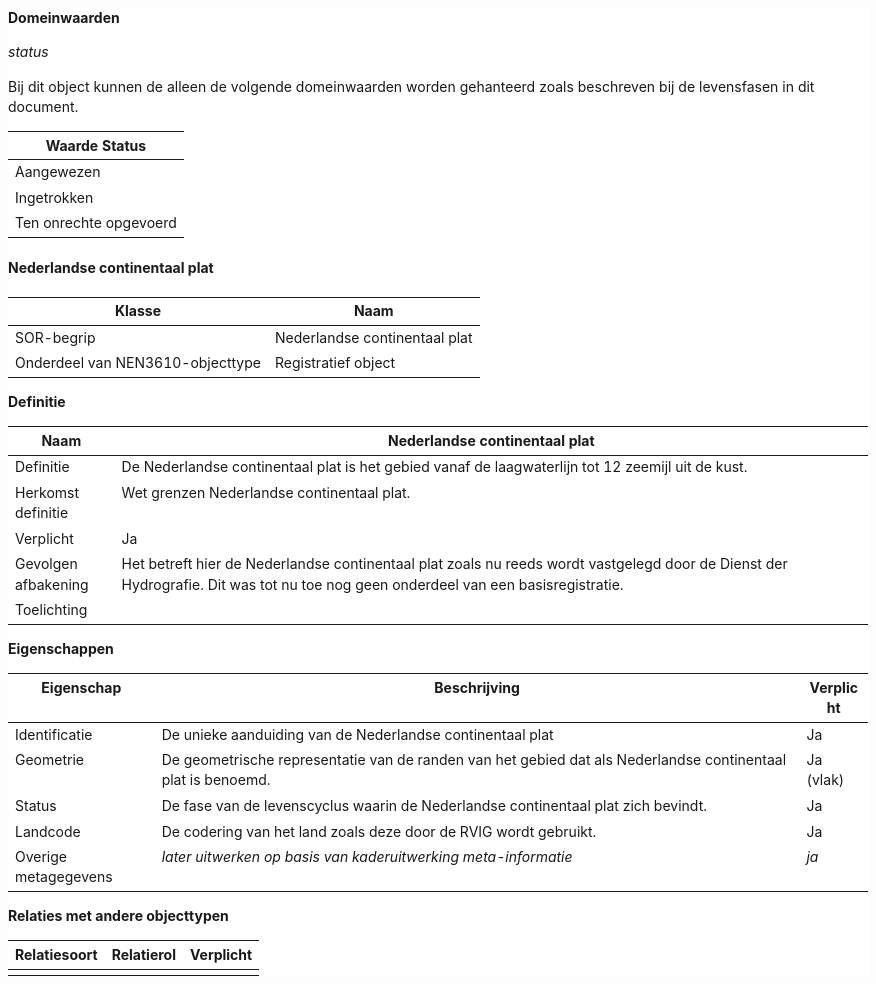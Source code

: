 **Domeinwaarden**

*status*

Bij dit object kunnen de alleen de volgende domeinwaarden worden gehanteerd zoals beschreven bij de levensfasen in dit document.

|Waarde Status| 
|---|
|Aangewezen	|De Nederlandse aansluitende zone is formeel aangewezen door het bevoegd gezag|
|Ingetrokken	|De Nederlandse aansluitende zone is formeel ingetrokken door het bevoegd gezag|
|Ten onrechte opgevoerd	|De Nederlandse aansluitende zone is ten onrechte opgevoerd in de registratie|


#### Nederlandse continentaal plat
| Klasse  | Naam  |
|---|---|
| SOR-begrip   | Nederlandse continentaal plat |
| Onderdeel van NEN3610-objecttype |Registratief object |

 

**Definitie**

| Naam  | Nederlandse continentaal plat |
|---|---|
| Definitie | De Nederlandse continentaal plat is het gebied vanaf de laagwaterlijn tot 12 zeemijl uit de kust.|
|Herkomst definitie  | Wet grenzen Nederlandse continentaal plat.  |
|Verplicht  | Ja  |
|Gevolgen afbakening  | Het betreft hier de Nederlandse continentaal plat zoals nu reeds wordt vastgelegd door de Dienst der Hydrografie. Dit was tot nu toe nog geen onderdeel van een basisregistratie.  |
|Toelichting| |

**Eigenschappen**

|Eigenschap   |Beschrijving   |Verplicht   |
|---|---|---|
|Identificatie   |De unieke aanduiding van de Nederlandse continentaal plat |Ja |
|Geometrie| De geometrische representatie van de randen van het gebied dat als Nederlandse continentaal plat is benoemd. |Ja (vlak)|
|Status   | De fase van de levenscyclus waarin de Nederlandse continentaal plat zich bevindt.  |Ja   |
| Landcode |	De codering van het land zoals deze door de RVIG wordt gebruikt.|Ja|
| Overige metagegevens   |*later uitwerken op basis van kaderuitwerking meta-informatie*   | *ja*   |

**Relaties met andere objecttypen** 

|Relatiesoort   |Relatierol |Verplicht|
|---|---|---|
| | | |
